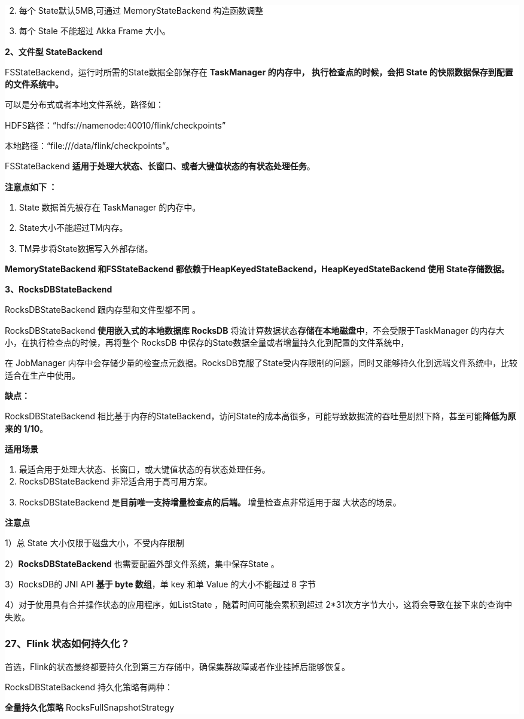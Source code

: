 2) 每个 State默认5MB,可通过 MemoryStateBackend 构造函数调整 

3) 每个 Stale 不能超过 Akka Frame 大小。

**2、文件型 StateBackend**

FSStateBackend，运行时所需的State数据全部保存在 **TaskManager 的内存中，** **执行检查点的时候，会把 State 的快照数据保存到配置的文件系统中。**

可以是分布式或者本地文件系统，路径如：

HDFS路径：“hdfs://namenode:40010/flink/checkpoints”

本地路径：“file:///data/flink/checkpoints”。

FSStateBackend **适用于处理大状态、长窗口、或者大键值状态的有状态处理任务**。

**注意点如下 ：**

1) State 数据首先被存在 TaskManager 的内存中。 

2) State大小不能超过TM内存。

3) TM异步将State数据写入外部存储。

**MemoryStateBackend 和FSStateBackend 都依赖于HeapKeyedStateBackend，HeapKeyedStateBackend 使用 State存储数据。**

**3、RocksDBStateBackend**

RocksDBStateBackend 跟内存型和文件型都不同 。

RocksDBStateBackend **使用嵌入式的本地数据库 RocksDB** 将流计算数据状态**存储在本地磁盘中**，不会受限于TaskManager 的内存大小，在执行检查点的时候，再将整个 RocksDB 中保存的State数据全量或者增量持久化到配置的文件系统中，

在 JobManager 内存中会存储少量的检查点元数据。RocksDB克服了State受内存限制的问题，同时又能够持久化到远端文件系统中，比较适合在生产中使用。

**缺点：**

RocksDBStateBackend 相比基于内存的StateBackend，访问State的成本高很多，可能导致数据流的吞吐量剧烈下降，甚至可能**降低为原来的 1/10**。

**适用场景**

1. 最适合用于处理大状态、长窗口，或大键值状态的有状态处理任务。 
2. RocksDBStateBackend 非常适合用于高可用方案。 

3) RocksDBStateBackend 是**目前唯一支持增量检查点的后端。** 增量检查点非常适用于超 大状态的场景。 

**注意点** 

1）总 State 大小仅限于磁盘大小，不受内存限制 

2）**RocksDBStateBackend** 也需要配置外部文件系统，集中保存State 。

3）RocksDB的 JNI API **基于 byte 数组**，单 key 和单 Value 的大小不能超过 8 字节

4）对于使用具有合并操作状态的应用程序，如ListState ，随着时间可能会累积到超过 2*31次方字节大小，这将会导致在接下来的查询中失败。

 ### 27、Flink 状态如何持久化？

首选，Flink的状态最终都要持久化到第三方存储中，确保集群故障或者作业挂掉后能够恢复。

RocksDBStateBackend 持久化策略有两种：

**全量持久化策略** RocksFullSnapshotStrategy
